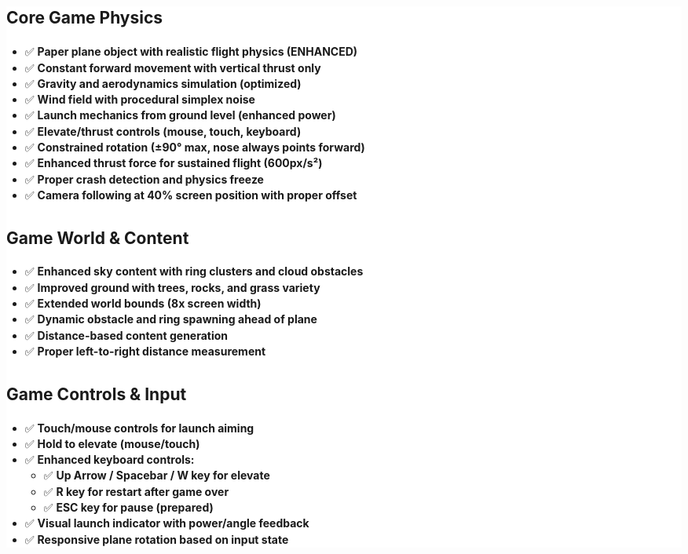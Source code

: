 ## Core Game Physics 
- ✅ **Paper plane object with realistic flight physics (ENHANCED)**
- ✅ **Constant forward movement with vertical thrust only**
- ✅ **Gravity and aerodynamics simulation (optimized)**
- ✅ **Wind field with procedural simplex noise**
- ✅ **Launch mechanics from ground level (enhanced power)**
- ✅ **Elevate/thrust controls (mouse, touch, keyboard)**
- ✅ **Constrained rotation (±90° max, nose always points forward)**
- ✅ **Enhanced thrust force for sustained flight (600px/s²)**
- ✅ **Proper crash detection and physics freeze**
- ✅ **Camera following at 40% screen position with proper offset**

## Game World & Content
- ✅ **Enhanced sky content with ring clusters and cloud obstacles**
- ✅ **Improved ground with trees, rocks, and grass variety**
- ✅ **Extended world bounds (8x screen width)**
- ✅ **Dynamic obstacle and ring spawning ahead of plane**
- ✅ **Distance-based content generation**
- ✅ **Proper left-to-right distance measurement**

## Game Controls & Input
- ✅ **Touch/mouse controls for launch aiming**
- ✅ **Hold to elevate (mouse/touch)**  
- ✅ **Enhanced keyboard controls:**
  - ✅ **Up Arrow / Spacebar / W key for elevate**
  - ✅ **R key for restart after game over**
  - ✅ **ESC key for pause (prepared)**
- ✅ **Visual launch indicator with power/angle feedback**
- ✅ **Responsive plane rotation based on input state** 